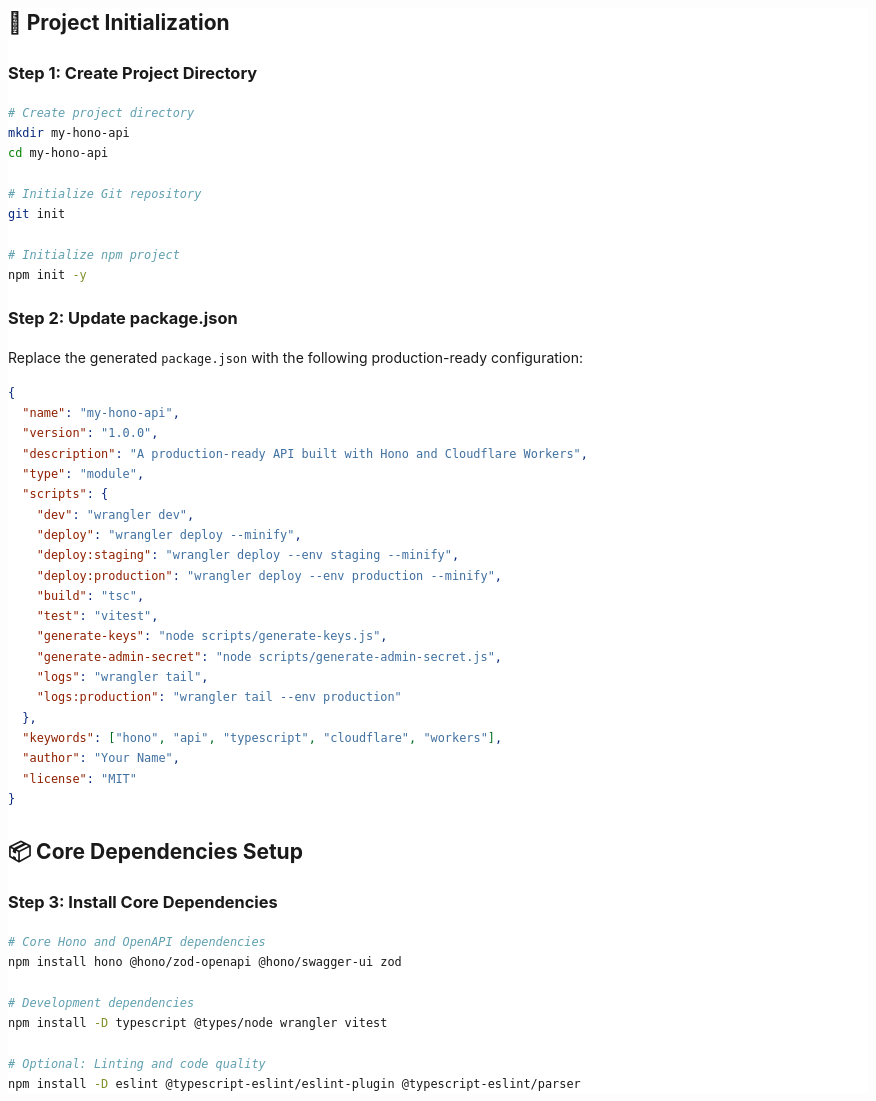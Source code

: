 ## 🚀 Project Initialization

### Step 1: Create Project Directory
```bash
# Create project directory
mkdir my-hono-api
cd my-hono-api

# Initialize Git repository
git init

# Initialize npm project
npm init -y
```

### Step 2: Update package.json
Replace the generated `package.json` with the following production-ready configuration:

```json
{
  "name": "my-hono-api",
  "version": "1.0.0",
  "description": "A production-ready API built with Hono and Cloudflare Workers",
  "type": "module",
  "scripts": {
    "dev": "wrangler dev",
    "deploy": "wrangler deploy --minify",
    "deploy:staging": "wrangler deploy --env staging --minify",
    "deploy:production": "wrangler deploy --env production --minify",
    "build": "tsc",
    "test": "vitest",
    "generate-keys": "node scripts/generate-keys.js",
    "generate-admin-secret": "node scripts/generate-admin-secret.js",
    "logs": "wrangler tail",
    "logs:production": "wrangler tail --env production"
  },
  "keywords": ["hono", "api", "typescript", "cloudflare", "workers"],
  "author": "Your Name",
  "license": "MIT"
}
```

## 📦 Core Dependencies Setup

### Step 3: Install Core Dependencies
```bash
# Core Hono and OpenAPI dependencies
npm install hono @hono/zod-openapi @hono/swagger-ui zod

# Development dependencies
npm install -D typescript @types/node wrangler vitest

# Optional: Linting and code quality
npm install -D eslint @typescript-eslint/eslint-plugin @typescript-eslint/parser
```
